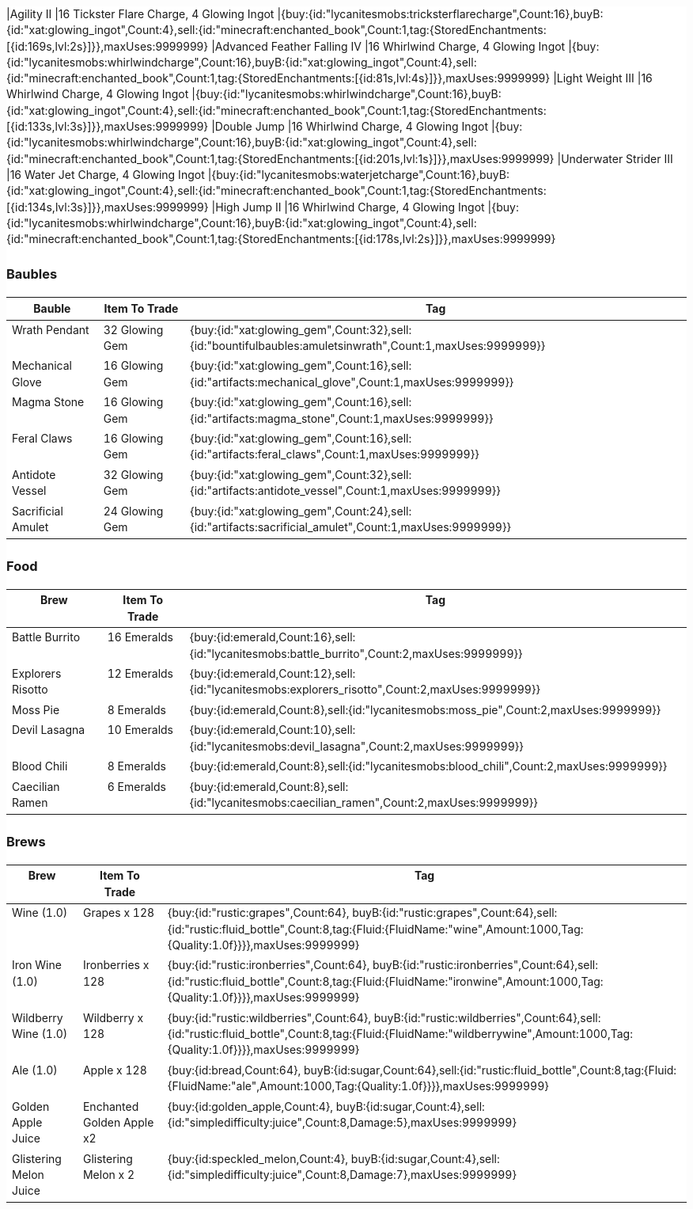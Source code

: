 |Agility II                         |16 Tickster Flare Charge, 4 Glowing Ingot      |{buy:{id:"lycanitesmobs:tricksterflarecharge",Count:16},buyB:{id:"xat:glowing_ingot",Count:4},sell:{id:"minecraft:enchanted_book",Count:1,tag:{StoredEnchantments:[{id:169s,lvl:2s}]}},maxUses:9999999}
|Advanced Feather Falling IV        |16 Whirlwind Charge, 4 Glowing Ingot           |{buy:{id:"lycanitesmobs:whirlwindcharge",Count:16},buyB:{id:"xat:glowing_ingot",Count:4},sell:{id:"minecraft:enchanted_book",Count:1,tag:{StoredEnchantments:[{id:81s,lvl:4s}]}},maxUses:9999999}
|Light Weight III                   |16 Whirlwind Charge, 4 Glowing Ingot           |{buy:{id:"lycanitesmobs:whirlwindcharge",Count:16},buyB:{id:"xat:glowing_ingot",Count:4},sell:{id:"minecraft:enchanted_book",Count:1,tag:{StoredEnchantments:[{id:133s,lvl:3s}]}},maxUses:9999999}
|Double Jump                        |16 Whirlwind Charge, 4 Glowing Ingot           |{buy:{id:"lycanitesmobs:whirlwindcharge",Count:16},buyB:{id:"xat:glowing_ingot",Count:4},sell:{id:"minecraft:enchanted_book",Count:1,tag:{StoredEnchantments:[{id:201s,lvl:1s}]}},maxUses:9999999}
|Underwater Strider III             |16 Water Jet Charge, 4 Glowing Ingot           |{buy:{id:"lycanitesmobs:waterjetcharge",Count:16},buyB:{id:"xat:glowing_ingot",Count:4},sell:{id:"minecraft:enchanted_book",Count:1,tag:{StoredEnchantments:[{id:134s,lvl:3s}]}},maxUses:9999999}
|High Jump II                       |16 Whirlwind Charge, 4 Glowing Ingot           |{buy:{id:"lycanitesmobs:whirlwindcharge",Count:16},buyB:{id:"xat:glowing_ingot",Count:4},sell:{id:"minecraft:enchanted_book",Count:1,tag:{StoredEnchantments:[{id:178s,lvl:2s}]}},maxUses:9999999}

### Baubles

|Bauble                             |Item To Trade          |Tag
|--                                 |--                     |--
|Wrath Pendant                      |32 Glowing Gem         |{buy:{id:"xat:glowing_gem",Count:32},sell:{id:"bountifulbaubles:amuletsinwrath",Count:1,maxUses:9999999}}
|Mechanical Glove                   |16 Glowing Gem         |{buy:{id:"xat:glowing_gem",Count:16},sell:{id:"artifacts:mechanical_glove",Count:1,maxUses:9999999}}
|Magma Stone                        |16 Glowing Gem         |{buy:{id:"xat:glowing_gem",Count:16},sell:{id:"artifacts:magma_stone",Count:1,maxUses:9999999}}
|Feral Claws                        |16 Glowing Gem         |{buy:{id:"xat:glowing_gem",Count:16},sell:{id:"artifacts:feral_claws",Count:1,maxUses:9999999}}
|Antidote Vessel                    |32 Glowing Gem         |{buy:{id:"xat:glowing_gem",Count:32},sell:{id:"artifacts:antidote_vessel",Count:1,maxUses:9999999}}
|Sacrificial Amulet                 |24 Glowing Gem         |{buy:{id:"xat:glowing_gem",Count:24},sell:{id:"artifacts:sacrificial_amulet",Count:1,maxUses:9999999}}

### Food

|Brew                               |Item To Trade          |Tag
|--                                 |--                     |--
|Battle Burrito                     |16 Emeralds            |{buy:{id:emerald,Count:16},sell:{id:"lycanitesmobs:battle_burrito",Count:2,maxUses:9999999}}
|Explorers Risotto                  |12 Emeralds            |{buy:{id:emerald,Count:12},sell:{id:"lycanitesmobs:explorers_risotto",Count:2,maxUses:9999999}}
|Moss Pie                           |8 Emeralds             |{buy:{id:emerald,Count:8},sell:{id:"lycanitesmobs:moss_pie",Count:2,maxUses:9999999}}
|Devil Lasagna                      |10 Emeralds            |{buy:{id:emerald,Count:10},sell:{id:"lycanitesmobs:devil_lasagna",Count:2,maxUses:9999999}}
|Blood Chili                        |8 Emeralds             |{buy:{id:emerald,Count:8},sell:{id:"lycanitesmobs:blood_chili",Count:2,maxUses:9999999}}
|Caecilian Ramen                    |6 Emeralds             |{buy:{id:emerald,Count:8},sell:{id:"lycanitesmobs:caecilian_ramen",Count:2,maxUses:9999999}}

### Brews

|Brew                               |Item To Trade              |Tag
|--                                 |--                         |--
|Wine (1.0)                         |Grapes x 128               |{buy:{id:"rustic:grapes",Count:64}, buyB:{id:"rustic:grapes",Count:64},sell:{id:"rustic:fluid_bottle",Count:8,tag:{Fluid:{FluidName:"wine",Amount:1000,Tag:{Quality:1.0f}}}},maxUses:9999999}
|Iron Wine  (1.0)                   |Ironberries x 128          |{buy:{id:"rustic:ironberries",Count:64}, buyB:{id:"rustic:ironberries",Count:64},sell:{id:"rustic:fluid_bottle",Count:8,tag:{Fluid:{FluidName:"ironwine",Amount:1000,Tag:{Quality:1.0f}}}},maxUses:9999999}
|Wildberry Wine (1.0)               |Wildberry x 128            |{buy:{id:"rustic:wildberries",Count:64}, buyB:{id:"rustic:wildberries",Count:64},sell:{id:"rustic:fluid_bottle",Count:8,tag:{Fluid:{FluidName:"wildberrywine",Amount:1000,Tag:{Quality:1.0f}}}},maxUses:9999999}
|Ale (1.0)                          |Apple x 128                |{buy:{id:bread,Count:64}, buyB:{id:sugar,Count:64},sell:{id:"rustic:fluid_bottle",Count:8,tag:{Fluid:{FluidName:"ale",Amount:1000,Tag:{Quality:1.0f}}}},maxUses:9999999}
|Golden Apple Juice                 |Enchanted Golden Apple x2  |{buy:{id:golden_apple,Count:4}, buyB:{id:sugar,Count:4},sell:{id:"simpledifficulty:juice",Count:8,Damage:5},maxUses:9999999}
|Glistering Melon Juice             |Glistering Melon x 2       |{buy:{id:speckled_melon,Count:4}, buyB:{id:sugar,Count:4},sell:{id:"simpledifficulty:juice",Count:8,Damage:7},maxUses:9999999}
